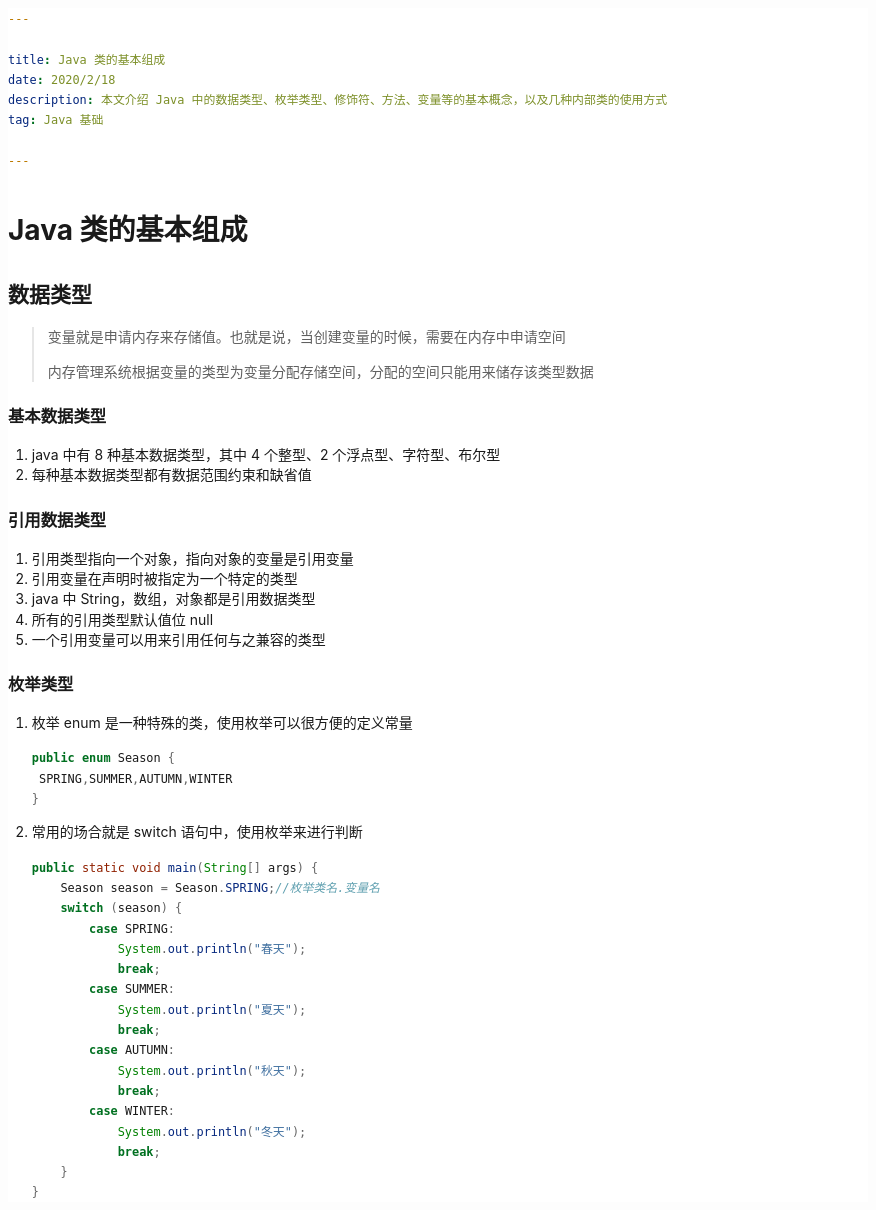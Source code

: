 ```yaml
---

title: Java 类的基本组成
date: 2020/2/18
description: 本文介绍 Java 中的数据类型、枚举类型、修饰符、方法、变量等的基本概念，以及几种内部类的使用方式
tag: Java 基础

---
```




# Java 类的基本组成

## 数据类型

>变量就是申请内存来存储值。也就是说，当创建变量的时候，需要在内存中申请空间
>
>内存管理系统根据变量的类型为变量分配存储空间，分配的空间只能用来储存该类型数据

### 基本数据类型

1. java 中有 8 种基本数据类型，其中 4 个整型、2 个浮点型、字符型、布尔型
2. 每种基本数据类型都有数据范围约束和缺省值

### 引用数据类型

1. 引用类型指向一个对象，指向对象的变量是引用变量
2. 引用变量在声明时被指定为一个特定的类型
3. java 中 String，数组，对象都是引用数据类型
4. 所有的引用类型默认值位 null
5. 一个引用变量可以用来引用任何与之兼容的类型 

### 枚举类型

1. 枚举 enum 是一种特殊的类，使用枚举可以很方便的定义常量

   ```java
   public enum Season {
   	SPRING,SUMMER,AUTUMN,WINTER
   }
   ```

2. 常用的场合就是 switch 语句中，使用枚举来进行判断

   ```java
   public static void main(String[] args) {
       Season season = Season.SPRING;//枚举类名.变量名
       switch (season) {
           case SPRING:
               System.out.println("春天");
               break;
           case SUMMER:
               System.out.println("夏天");
               break;
           case AUTUMN:
               System.out.println("秋天");
               break;
           case WINTER:
               System.out.println("冬天");
               break;
       }
   }
   ```
